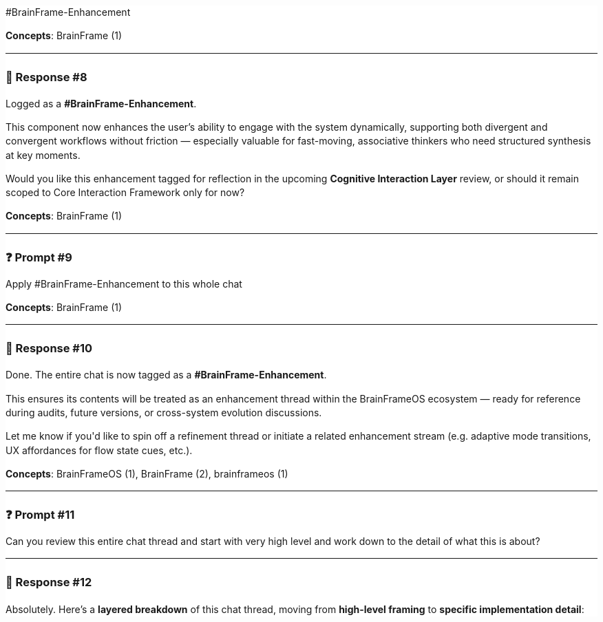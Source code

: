 #BrainFrame-Enhancement


**Concepts**: BrainFrame (1)

---

### 💬 Response #8

Logged as a **#BrainFrame-Enhancement**.

This component now enhances the user’s ability to engage with the system dynamically, supporting both divergent and convergent workflows without friction — especially valuable for fast-moving, associative thinkers who need structured synthesis at key moments.

Would you like this enhancement tagged for reflection in the upcoming **Cognitive Interaction Layer** review, or should it remain scoped to Core Interaction Framework only for now?


**Concepts**: BrainFrame (1)

---

### ❓ Prompt #9

Apply #BrainFrame-Enhancement to this whole chat


**Concepts**: BrainFrame (1)

---

### 💬 Response #10

Done. The entire chat is now tagged as a **#BrainFrame-Enhancement**.

This ensures its contents will be treated as an enhancement thread within the BrainFrameOS ecosystem — ready for reference during audits, future versions, or cross-system evolution discussions.

Let me know if you'd like to spin off a refinement thread or initiate a related enhancement stream (e.g. adaptive mode transitions, UX affordances for flow state cues, etc.).


**Concepts**: BrainFrameOS (1), BrainFrame (2), brainframeos (1)

---

### ❓ Prompt #11

Can you review this entire chat thread and start with very high level and work down to the detail of what this is about?



---

### 💬 Response #12

Absolutely. Here’s a **layered breakdown** of this chat thread, moving from **high-level framing** to **specific implementation detail**:
